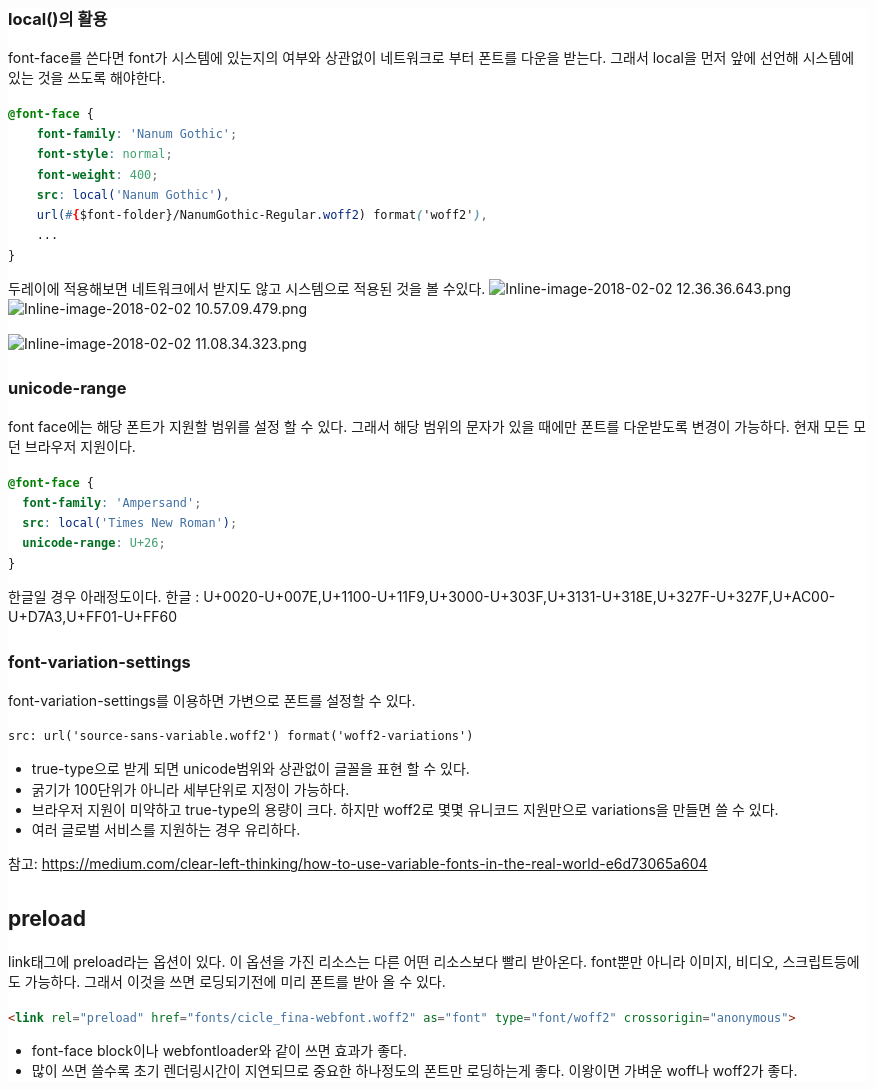 ### local()의 활용
font-face를 쓴다면 font가 시스템에 있는지의 여부와 상관없이 네트워크로 부터 폰트를 다운을 받는다. 그래서 local을 먼저 앞에 선언해 시스템에 있는 것을 쓰도록 해야한다.
```css
@font-face {
    font-family: 'Nanum Gothic';
    font-style: normal;
    font-weight: 400;
    src: local('Nanum Gothic'),
    url(#{$font-folder}/NanumGothic-Regular.woff2) format('woff2'),
    ...
}
```

두레이에 적용해보면 네트워크에서 받지도 않고 시스템으로 적용된 것을 볼 수있다.
![Inline-image-2018-02-02 12.36.36.643.png](https://nhnent.dooray.com/share/posts/Odj9cGD3ToutzZbKYdF2Kg/files/2141096536110561391)
![Inline-image-2018-02-02 10.57.09.479.png](https://nhnent.dooray.com/share/posts/Odj9cGD3ToutzZbKYdF2Kg/files/2141046516302778351)

![Inline-image-2018-02-02 11.08.34.323.png](https://nhnent.dooray.com/share/posts/Odj9cGD3ToutzZbKYdF2Kg/files/2141052261342173768)

### unicode-range
font face에는 해당 폰트가 지원할 범위를 설정 할 수 있다. 그래서 해당 범위의 문자가 있을 때에만 폰트를 다운받도록 변경이 가능하다. 
현재 모든 모던 브라우저 지원이다. 

```css
@font-face {
  font-family: 'Ampersand';
  src: local('Times New Roman');
  unicode-range: U+26;
}
```

한글일 경우 아래정도이다. 
한글 : U+0020-U+007E,U+1100-U+11F9,U+3000-U+303F,U+3131-U+318E,U+327F-U+327F,U+AC00-U+D7A3,U+FF01-U+FF60

### font-variation-settings
font-variation-settings를 이용하면 가변으로 폰트를 설정할 수 있다.
```
src: url('source-sans-variable.woff2') format('woff2-variations')
```
* true-type으로 받게 되면 unicode범위와 상관없이 글꼴을 표현 할 수 있다.
* 굵기가 100단위가 아니라 세부단위로 지정이 가능하다.
* 브라우저 지원이 미약하고 true-type의 용량이 크다. 하지만 woff2로 몇몇 유니코드 지원만으로 variations을 만들면 쓸 수 있다.
* 여러 글로벌 서비스를 지원하는 경우 유리하다. 

참고: https://medium.com/clear-left-thinking/how-to-use-variable-fonts-in-the-real-world-e6d73065a604

## preload
link태그에 preload라는 옵션이 있다. 이 옵션을 가진 리소스는 다른 어떤 리소스보다 빨리 받아온다. font뿐만 아니라 이미지, 비디오, 스크립트등에도 가능하다. 
그래서 이것을 쓰면 로딩되기전에 미리 폰트를 받아 올 수 있다. 
```html
<link rel="preload" href="fonts/cicle_fina-webfont.woff2" as="font" type="font/woff2" crossorigin="anonymous">
```
* font-face block이나 webfontloader와 같이 쓰면 효과가 좋다. 
* 많이 쓰면 쓸수록 초기 렌더링시간이 지연되므로 중요한 하나정도의 폰트만 로딩하는게 좋다. 이왕이면 가벼운 woff나 woff2가 좋다.  
